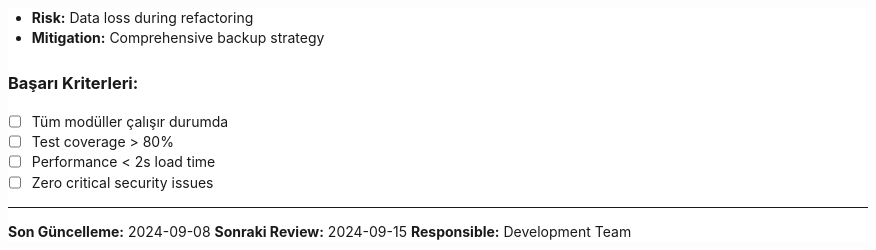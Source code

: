 - **Risk:** Data loss during refactoring
- **Mitigation:** Comprehensive backup strategy

### **Başarı Kriterleri:**

- [ ] Tüm modüller çalışır durumda
- [ ] Test coverage > 80%
- [ ] Performance < 2s load time
- [ ] Zero critical security issues

---

**Son Güncelleme:** 2024-09-08
**Sonraki Review:** 2024-09-15
**Responsible:** Development Team
